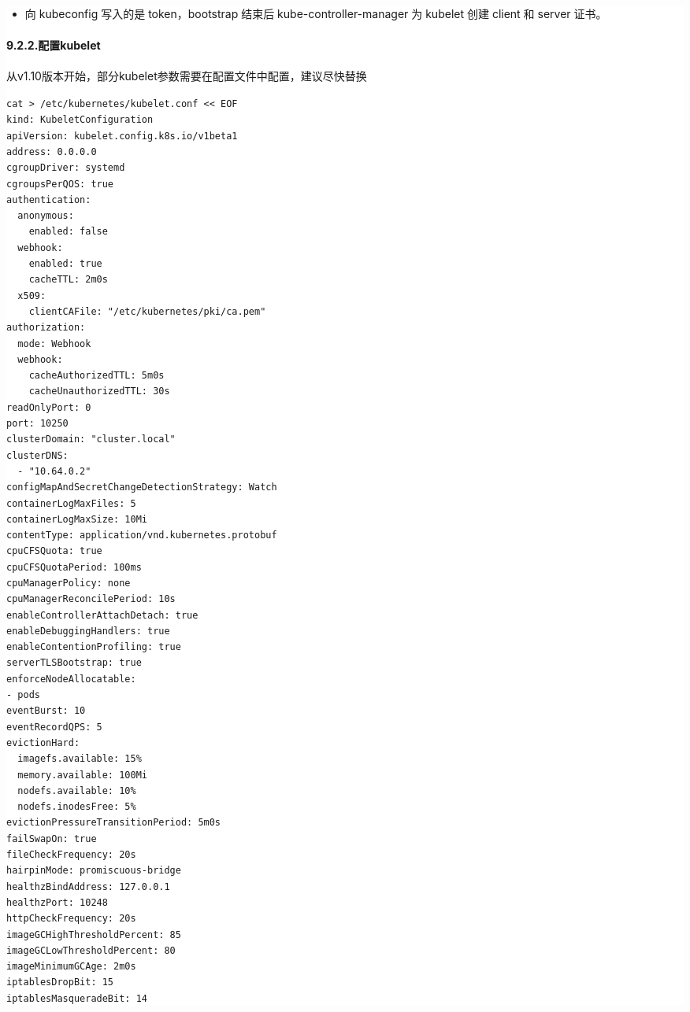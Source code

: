 - 向 kubeconfig 写入的是 token，bootstrap 结束后 kube-controller-manager 为 kubelet 创建 client 和 server 证书。



#### 9.2.2.配置kubelet

从v1.10版本开始，部分kubelet参数需要在配置文件中配置，建议尽快替换

```
cat > /etc/kubernetes/kubelet.conf << EOF
kind: KubeletConfiguration
apiVersion: kubelet.config.k8s.io/v1beta1
address: 0.0.0.0
cgroupDriver: systemd
cgroupsPerQOS: true
authentication:
  anonymous:
    enabled: false
  webhook:
    enabled: true
    cacheTTL: 2m0s
  x509:
    clientCAFile: "/etc/kubernetes/pki/ca.pem"
authorization:
  mode: Webhook
  webhook:
    cacheAuthorizedTTL: 5m0s
    cacheUnauthorizedTTL: 30s
readOnlyPort: 0
port: 10250
clusterDomain: "cluster.local"
clusterDNS:
  - "10.64.0.2"
configMapAndSecretChangeDetectionStrategy: Watch
containerLogMaxFiles: 5
containerLogMaxSize: 10Mi
contentType: application/vnd.kubernetes.protobuf
cpuCFSQuota: true
cpuCFSQuotaPeriod: 100ms
cpuManagerPolicy: none
cpuManagerReconcilePeriod: 10s
enableControllerAttachDetach: true
enableDebuggingHandlers: true
enableContentionProfiling: true
serverTLSBootstrap: true
enforceNodeAllocatable:
- pods
eventBurst: 10
eventRecordQPS: 5
evictionHard:
  imagefs.available: 15%
  memory.available: 100Mi
  nodefs.available: 10%
  nodefs.inodesFree: 5%
evictionPressureTransitionPeriod: 5m0s
failSwapOn: true
fileCheckFrequency: 20s
hairpinMode: promiscuous-bridge
healthzBindAddress: 127.0.0.1
healthzPort: 10248
httpCheckFrequency: 20s
imageGCHighThresholdPercent: 85
imageGCLowThresholdPercent: 80
imageMinimumGCAge: 2m0s
iptablesDropBit: 15
iptablesMasqueradeBit: 14
```